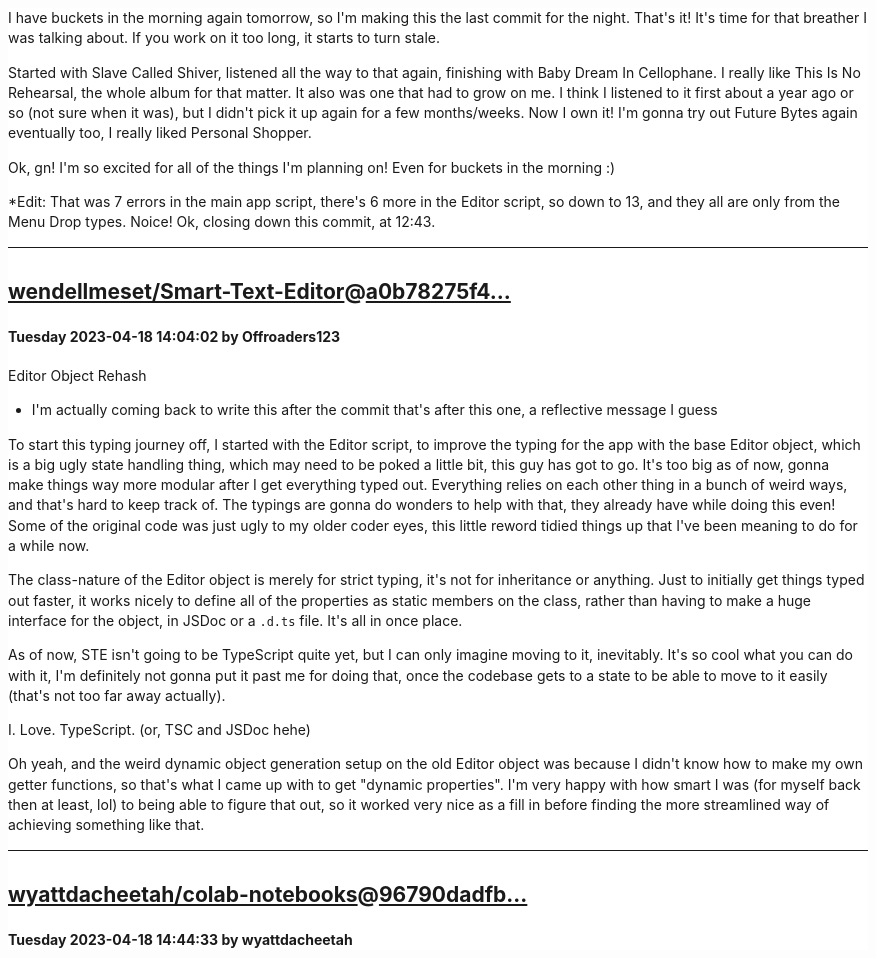 I have buckets in the morning again tomorrow, so I'm making this the last commit for the night. That's it! It's time for that breather I was talking about. If you work on it too long, it starts to turn stale.

Started with Slave Called Shiver, listened all the way to that again, finishing with Baby Dream In Cellophane. I really like This Is No Rehearsal, the whole album for that matter. It also was one that had to grow on me. I think I listened to it first about a year ago or so (not sure when it was), but I didn't pick it up again for a few months/weeks. Now I own it! I'm gonna try out Future Bytes again eventually too, I really liked Personal Shopper.

Ok, gn! I'm so excited for all of the things I'm planning on! Even for buckets in the morning :)

*Edit: That was 7 errors in the main app script, there's 6 more in the Editor script, so down to 13, and they all are only from the Menu Drop types. Noice!
Ok, closing down this commit, at 12:43.

---
## [wendellmeset/Smart-Text-Editor](https://github.com/wendellmeset/Smart-Text-Editor)@[a0b78275f4...](https://github.com/wendellmeset/Smart-Text-Editor/commit/a0b78275f4882cfd746d7ab2a25b2630878e5494)
#### Tuesday 2023-04-18 14:04:02 by Offroaders123

Editor Object Rehash

- I'm actually coming back to write this after the commit that's after this one, a reflective message I guess

To start this typing journey off, I started with the Editor script, to improve the typing for the app with the base Editor object, which is a big ugly state handling thing, which may need to be poked a little bit, this guy has got to go. It's too big as of now, gonna make things way more modular after I get everything typed out. Everything relies on each other thing in a bunch of weird ways, and that's hard to keep track of. The typings are gonna do wonders to help with that, they already have while doing this even! Some of the original code was just ugly to my older coder eyes, this little reword tidied things up that I've been meaning to do for a while now.

The class-nature of the Editor object is merely for strict typing, it's not for inheritance or anything. Just to initially get things typed out faster, it works nicely to define all of the properties as static members on the class, rather than having to make a huge interface for the object, in JSDoc or a `.d.ts` file. It's all in once place.

As of now, STE isn't going to be TypeScript quite yet, but I can only imagine moving to it, inevitably. It's so cool what you can do with it, I'm definitely not gonna put it past me for doing that, once the codebase gets to a state to be able to move to it easily (that's not too far away actually).

I. Love. TypeScript. (or, TSC and JSDoc hehe)

Oh yeah, and the weird dynamic object generation setup on the old Editor object was because I didn't know how to make my own getter functions, so that's what I came up with to get "dynamic properties". I'm very happy with how smart I was (for myself back then at least, lol) to being able to figure that out, so it worked very nice as a fill in before finding the more streamlined way of achieving something like that.

---
## [wyattdacheetah/colab-notebooks](https://github.com/wyattdacheetah/colab-notebooks)@[96790dadfb...](https://github.com/wyattdacheetah/colab-notebooks/commit/96790dadfb83d9d2862f8070f1cd36999bf9c6ba)
#### Tuesday 2023-04-18 14:44:33 by wyattdacheetah
